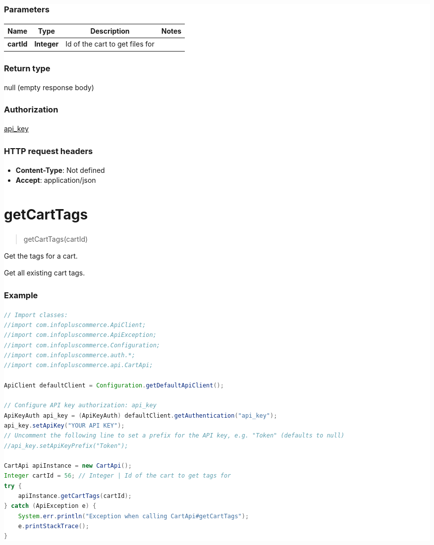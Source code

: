 ### Parameters

Name | Type | Description  | Notes
------------- | ------------- | ------------- | -------------
 **cartId** | **Integer**| Id of the cart to get files for |

### Return type

null (empty response body)

### Authorization

[api_key](../README.md#api_key)

### HTTP request headers

 - **Content-Type**: Not defined
 - **Accept**: application/json

<a name="getCartTags"></a>
# **getCartTags**
> getCartTags(cartId)

Get the tags for a cart.

Get all existing cart tags.

### Example
```java
// Import classes:
//import com.infopluscommerce.ApiClient;
//import com.infopluscommerce.ApiException;
//import com.infopluscommerce.Configuration;
//import com.infopluscommerce.auth.*;
//import com.infopluscommerce.api.CartApi;

ApiClient defaultClient = Configuration.getDefaultApiClient();

// Configure API key authorization: api_key
ApiKeyAuth api_key = (ApiKeyAuth) defaultClient.getAuthentication("api_key");
api_key.setApiKey("YOUR API KEY");
// Uncomment the following line to set a prefix for the API key, e.g. "Token" (defaults to null)
//api_key.setApiKeyPrefix("Token");

CartApi apiInstance = new CartApi();
Integer cartId = 56; // Integer | Id of the cart to get tags for
try {
    apiInstance.getCartTags(cartId);
} catch (ApiException e) {
    System.err.println("Exception when calling CartApi#getCartTags");
    e.printStackTrace();
}
```
